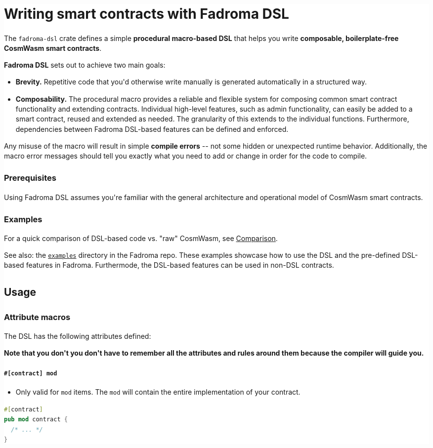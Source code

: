 # Writing smart contracts with Fadroma DSL

The `fadroma-dsl` crate defines a simple **procedural macro-based DSL** that
helps you write **composable, boilerplate-free CosmWasm smart contracts**.

**Fadroma DSL** sets out to achieve two main goals:

* **Brevity.** Repetitive code that you'd otherwise write manually is generated automatically
  in a structured way.

* **Composability.** The procedural macro provides a reliable and flexible system for composing
  common smart contract functionality and extending contracts. Individual high-level features,
  such as admin functionality, can easily be added to a smart contract, reused and extended as
  needed. The granularity of this extends to the individual functions. Furthermore, dependencies
  between Fadroma DSL-based features can be defined and enforced.

Any misuse of the macro will result in simple **compile errors** -- not some hidden or unexpected
runtime behavior. Additionally, the macro error messages should tell you exactly what you need to
add or change in order for the code to compile.

### Prerequisites

Using Fadroma DSL assumes you're familiar with the general architecture and operational model
of CosmWasm smart contracts.

### Examples

For a quick comparison of DSL-based code vs. "raw" CosmWasm, see [Comparison](#comparison).

See also: the [`examples`](https://github.com/hackbg/fadroma/tree/master/examples)
directory in the Fadroma repo. These examples showcase how to use the DSL and the pre-defined
DSL-based features in Fadroma. Furthermode, the DSL-based features can be used in non-DSL contracts.

## Usage

### Attribute macros

The DSL has the following attributes defined:

**Note that you don't you don't have to remember all the attributes and
rules around them because the compiler will guide you.**

#### **`#[contract] mod`**

* Only valid for `mod` items. The `mod` will contain the entire implementation of your contract.

```rust
#[contract]
pub mod contract {
  /* ... */
}
```
